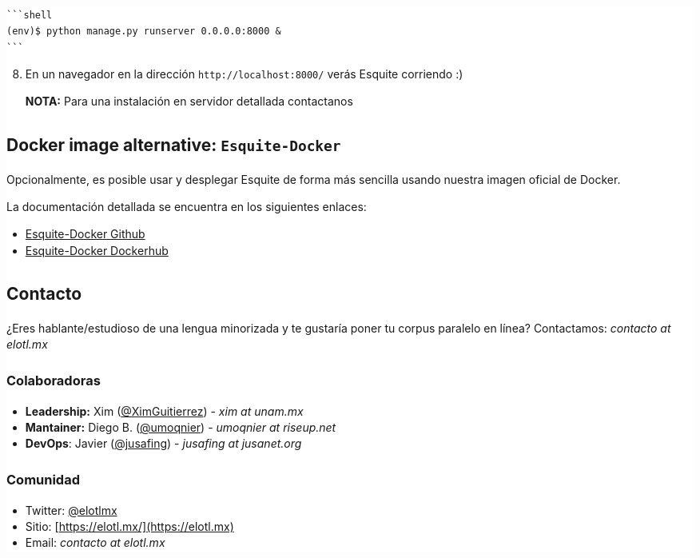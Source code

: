 	```shell
	(env)$ python manage.py runserver 0.0.0.0:8000 &
	```

8. En un navegador en la dirección `http://localhost:8000/` verás Esquite
   corriendo :)

   **NOTA:** Para una instalación en servidor detallada contactanos

## Docker image alternative: `Esquite-Docker`

Opcionalmente, es posible usar y desplegar Esquite de forma más sencilla usando
nuestra imagen oficial de Docker.

La documentación detallada se encuentra en los siguientes enlaces:

- [Esquite-Docker Github](https://github.com/ElotlMX/Esquite-docker)
- [Esquite-Docker Dockerhub](https://hub.docker.com/r/elotlmx/esquite)

## Contacto

¿Eres hablante/estudioso de una lengua minorizada y te gustaría poner tu corpus
paralelo en línea? Contactamos: *contacto at elotl.mx*

### Colaboradoras

* **Leadership:** Xim ([@XimGuitierrez](https://twitter.com/XimGutierrez)) - *xim at unam.mx*
* **Mantainer:** Diego B. ([@umoqnier](https://twitter.com/umoqnier)) - *umoqnier at riseup.net*
* **DevOps**: Javier ([@jusafing](https://twitter.com/jusafing)) - *jusafing at jusanet.org*

### Comunidad

* Twitter: [@elotlmx](https://twitter.com/elotlmx)
* Sitio: [https://elotl.mx/](https://elotl.mx)
* Email: *contacto at elotl.mx*

